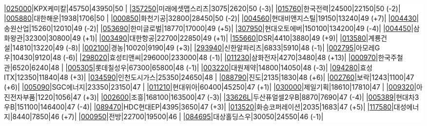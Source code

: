 |[025000](https://finance.daum.net/quotes/A025000)|KPX케미칼|45750|43950|50 |
|[357250](https://finance.daum.net/quotes/A357250)|미래에셋맵스리츠|3075|2620|50 (-3)|
|[015760](https://finance.daum.net/quotes/A015760)|한국전력|24500|22150|50 (-2)|
|[005880](https://finance.daum.net/quotes/A005880)|대한해운|1938|1706|50 |
|[000850](https://finance.daum.net/quotes/A000850)|화천기공|32800|28450|50 (-2)|
|[004560](https://finance.daum.net/quotes/A004560)|현대비앤지스틸|19150|13240|49 (+7)|
|[004430](https://finance.daum.net/quotes/A004430)|송원산업|15260|12010|49 (-2)|
|[053690](https://finance.daum.net/quotes/A053690)|한미글로벌|18770|17000|49 (+5)|
|[307950](https://finance.daum.net/quotes/A307950)|현대오토에버|150100|134200|49 (-4)|
|[004450](https://finance.daum.net/quotes/A004450)|삼화왕관|32300|30800|49 (+1)|
|[003490](https://finance.daum.net/quotes/A003490)|대한항공|22700|22850|49 (+1)|
|[155660](https://finance.daum.net/quotes/A155660)|DSR|4410|3880|49 (+9)|
|[013580](https://finance.daum.net/quotes/A013580)|계룡건설|14810|13220|49 (-8)|
|[002100](https://finance.daum.net/quotes/A002100)|경농|10020|9190|49 (+3)|
|[293940](https://finance.daum.net/quotes/A293940)|신한알파리츠|6833|5910|48 (-1)|
|[002795](https://finance.daum.net/quotes/A002795)|아모레G우|10430|9120|48 (-6)|
|[298020](https://finance.daum.net/quotes/A298020)|효성티앤씨|296000|233000|48 (-1)|
|[011230](https://finance.daum.net/quotes/A011230)|삼화전자|4270|3480|48 (+13)|
|[000970](https://finance.daum.net/quotes/A000970)|한국주철관|6520|6240|48 |
|[005305](https://finance.daum.net/quotes/A005305)|롯데칠성우|67300|65800|48 (-1)|
|[003220](https://finance.daum.net/quotes/A003220)|대원제약|14800|14050|48 (-3)|
|[094280](https://finance.daum.net/quotes/A094280)|효성ITX|12350|11840|48 (+3)|
|[034590](https://finance.daum.net/quotes/A034590)|인천도시가스|25350|24650|48 |
|[088790](https://finance.daum.net/quotes/A088790)|진도|2135|1830|48 (+6)|
|[002760](https://finance.daum.net/quotes/A002760)|보락|1243|1100|47 (+6)|
|[005090](https://finance.daum.net/quotes/A005090)|SGC에너지|23350|23150|47 |
|[011210](https://finance.daum.net/quotes/A011210)|현대위아|60400|45250|47 (+1)|
|[030000](https://finance.daum.net/quotes/A030000)|제일기획|18610|17810|47 |
|[009320](https://finance.daum.net/quotes/A009320)|아진전자부품|1220|1056|47 (+3)|
|[002600](https://finance.daum.net/quotes/A002600)|조흥|168100|163500|47 (-3)|
|[33626L](https://finance.daum.net/quotes/A33626L)|두산퓨얼셀2우B|8870|7690|47 (-4)|
|[005389](https://finance.daum.net/quotes/A005389)|현대차3우B|151100|146400|47 (-4)|
|[089470](https://finance.daum.net/quotes/A089470)|HDC현대EP|4395|3650|47 (+3)|
|[013520](https://finance.daum.net/quotes/A013520)|화승코퍼레이션|2035|1683|47 (+5)|
|[117580](https://finance.daum.net/quotes/A117580)|대성에너지|8440|7850|46 (+7)|
|[000950](https://finance.daum.net/quotes/A000950)|전방|22700|19500|46 |
|[084695](https://finance.daum.net/quotes/A084695)|대상홀딩스우|30050|24550|46 (-1)|